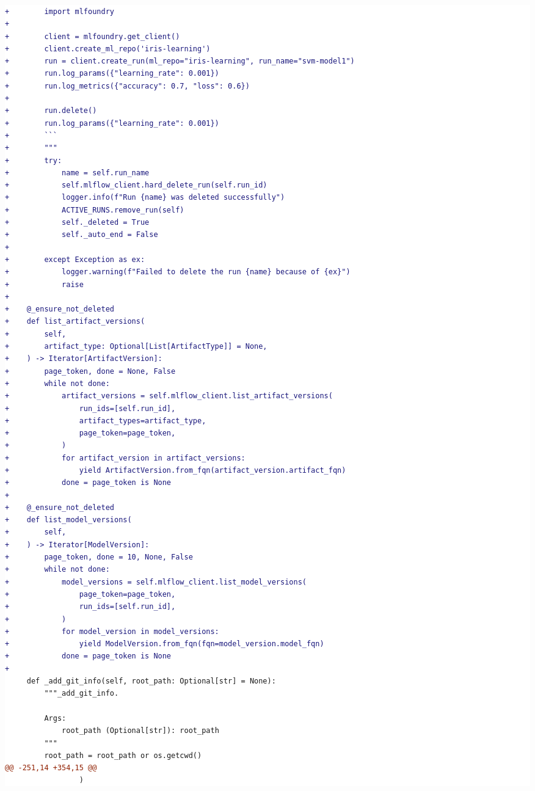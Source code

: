 ```diff
+        import mlfoundry
+
+        client = mlfoundry.get_client()
+        client.create_ml_repo('iris-learning')
+        run = client.create_run(ml_repo="iris-learning", run_name="svm-model1")
+        run.log_params({"learning_rate": 0.001})
+        run.log_metrics({"accuracy": 0.7, "loss": 0.6})
+
+        run.delete()
+        run.log_params({"learning_rate": 0.001})
+        ```
+        """
+        try:
+            name = self.run_name
+            self.mlflow_client.hard_delete_run(self.run_id)
+            logger.info(f"Run {name} was deleted successfully")
+            ACTIVE_RUNS.remove_run(self)
+            self._deleted = True
+            self._auto_end = False
+
+        except Exception as ex:
+            logger.warning(f"Failed to delete the run {name} because of {ex}")
+            raise
+
+    @_ensure_not_deleted
+    def list_artifact_versions(
+        self,
+        artifact_type: Optional[List[ArtifactType]] = None,
+    ) -> Iterator[ArtifactVersion]:
+        page_token, done = None, False
+        while not done:
+            artifact_versions = self.mlflow_client.list_artifact_versions(
+                run_ids=[self.run_id],
+                artifact_types=artifact_type,
+                page_token=page_token,
+            )
+            for artifact_version in artifact_versions:
+                yield ArtifactVersion.from_fqn(artifact_version.artifact_fqn)
+            done = page_token is None
+
+    @_ensure_not_deleted
+    def list_model_versions(
+        self,
+    ) -> Iterator[ModelVersion]:
+        page_token, done = 10, None, False
+        while not done:
+            model_versions = self.mlflow_client.list_model_versions(
+                page_token=page_token,
+                run_ids=[self.run_id],
+            )
+            for model_version in model_versions:
+                yield ModelVersion.from_fqn(fqn=model_version.model_fqn)
+            done = page_token is None
+
     def _add_git_info(self, root_path: Optional[str] = None):
         """_add_git_info.
 
         Args:
             root_path (Optional[str]): root_path
         """
         root_path = root_path or os.getcwd()
@@ -251,14 +354,15 @@
                 )
```